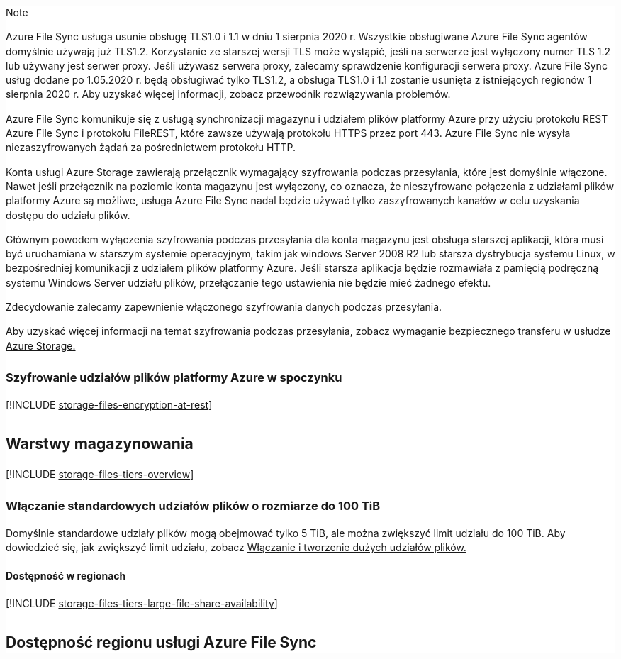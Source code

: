 > [!NOTE]
> Azure File Sync usługa usunie obsługę TLS1.0 i 1.1 w dniu 1 sierpnia 2020 r. Wszystkie obsługiwane Azure File Sync agentów domyślnie używają już TLS1.2. Korzystanie ze starszej wersji TLS może wystąpić, jeśli na serwerze jest wyłączony numer TLS 1.2 lub używany jest serwer proxy. Jeśli używasz serwera proxy, zalecamy sprawdzenie konfiguracji serwera proxy. Azure File Sync usług dodane po 1.05.2020 r. będą obsługiwać tylko TLS1.2, a obsługa TLS1.0 i 1.1 zostanie usunięta z istniejących regionów 1 sierpnia 2020 r.  Aby uzyskać więcej informacji, zobacz [przewodnik rozwiązywania problemów](storage-sync-files-troubleshoot.md#tls-12-required-for-azure-file-sync).

Azure File Sync komunikuje się z usługą synchronizacji magazynu i udziałem plików platformy Azure przy użyciu protokołu REST Azure File Sync i protokołu FileREST, które zawsze używają protokołu HTTPS przez port 443. Azure File Sync nie wysyła niezaszyfrowanych żądań za pośrednictwem protokołu HTTP. 

Konta usługi Azure Storage zawierają przełącznik wymagający szyfrowania podczas przesyłania, które jest domyślnie włączone. Nawet jeśli przełącznik na poziomie konta magazynu jest wyłączony, co oznacza, że nieszyfrowane połączenia z udziałami plików platformy Azure są możliwe, usługa Azure File Sync nadal będzie używać tylko zaszyfrowanych kanałów w celu uzyskania dostępu do udziału plików.

Głównym powodem wyłączenia szyfrowania podczas przesyłania dla konta magazynu jest obsługa starszej aplikacji, która musi być uruchamiana w starszym systemie operacyjnym, takim jak windows Server 2008 R2 lub starsza dystrybucja systemu Linux, w bezpośredniej komunikacji z udziałem plików platformy Azure. Jeśli starsza aplikacja będzie rozmawiała z pamięcią podręczną systemu Windows Server udziału plików, przełączanie tego ustawienia nie będzie mieć żadnego efektu. 

Zdecydowanie zalecamy zapewnienie włączonego szyfrowania danych podczas przesyłania.

Aby uzyskać więcej informacji na temat szyfrowania podczas przesyłania, zobacz [wymaganie bezpiecznego transferu w usłudze Azure Storage.](../common/storage-require-secure-transfer.md?toc=%2fazure%2fstorage%2ffiles%2ftoc.json)

### <a name="azure-file-share-encryption-at-rest"></a>Szyfrowanie udziałów plików platformy Azure w spoczynku
[!INCLUDE [storage-files-encryption-at-rest](../../../includes/storage-files-encryption-at-rest.md)]

## <a name="storage-tiers"></a>Warstwy magazynowania
[!INCLUDE [storage-files-tiers-overview](../../../includes/storage-files-tiers-overview.md)]

### <a name="enable-standard-file-shares-to-span-up-to-100-tib"></a>Włączanie standardowych udziałów plików o rozmiarze do 100 TiB

Domyślnie standardowe udziały plików mogą obejmować tylko 5 TiB, ale można zwiększyć limit udziału do 100 TiB. Aby dowiedzieć się, jak zwiększyć limit udziału, zobacz [Włączanie i tworzenie dużych udziałów plików.](storage-files-how-to-create-large-file-share.md)


#### <a name="regional-availability"></a>Dostępność w regionach
[!INCLUDE [storage-files-tiers-large-file-share-availability](../../../includes/storage-files-tiers-large-file-share-availability.md)]

## <a name="azure-file-sync-region-availability"></a>Dostępność regionu usługi Azure File Sync
